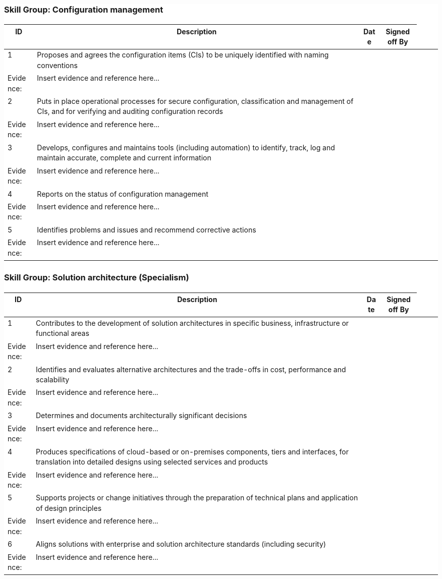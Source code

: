   
  
  
### Skill Group: Configuration management  
  
| ID  | Description  | Date  | Signed off By  |  
|---|---|---|---|  
| 1 | Proposes and agrees the configuration items (CIs) to be uniquely identified with naming conventions | | |  
| Evidence: <td colspan=3> Insert evidence and reference here... |  
| 2 | Puts in place operational processes for secure configuration, classification and management of CIs, and for verifying and auditing  configuration records | | |  
| Evidence: <td colspan=3> Insert evidence and reference here... |  
| 3 | Develops, configures and maintains tools (including automation) to identify, track, log and maintain accurate, complete and current information | | |  
| Evidence: <td colspan=3> Insert evidence and reference here... |  
| 4 | Reports on the status of configuration management | | |  
| Evidence: <td colspan=3> Insert evidence and reference here... |  
| 5 | Identifies problems and issues and recommend corrective actions | | |  
| Evidence: <td colspan=3> Insert evidence and reference here... |  
  
  
  
  
### Skill Group: Solution architecture (Specialism)  
  
| ID  | Description  | Date  | Signed off By  |  
|---|---|---|---|  
| 1 | Contributes to the development of solution architectures in specific business, infrastructure or functional areas | | |  
| Evidence: <td colspan=3> Insert evidence and reference here... |  
| 2 | Identifies and evaluates alternative architectures and the trade-offs in cost, performance and scalability | | |  
| Evidence: <td colspan=3> Insert evidence and reference here... |  
| 3 | Determines and documents architecturally significant decisions | | |  
| Evidence: <td colspan=3> Insert evidence and reference here... |  
| 4 | Produces specifications of cloud-based or on-premises components, tiers and interfaces, for translation into detailed designs using selected services and products | | |  
| Evidence: <td colspan=3> Insert evidence and reference here... |  
| 5 | Supports projects or change initiatives through the preparation of technical plans and application of design principles | | |  
| Evidence: <td colspan=3> Insert evidence and reference here... |  
| 6 | Aligns solutions with enterprise and solution architecture standards (including security) | | |  
| Evidence: <td colspan=3> Insert evidence and reference here... |  
  
  